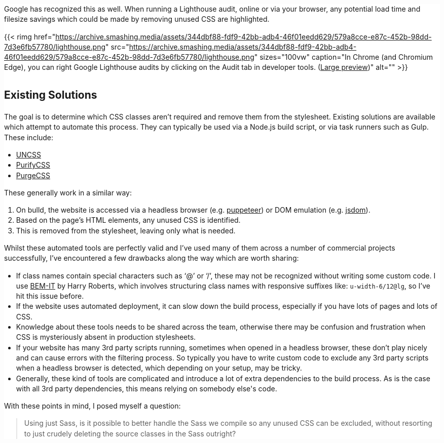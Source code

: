 Google has recognized this as well. When running a Lighthouse audit, online or via your browser, any potential load time and filesize savings which could be made by removing unused CSS are highlighted.

{{< rimg  href="https://archive.smashing.media/assets/344dbf88-fdf9-42bb-adb4-46f01eedd629/579a8cce-e87c-452b-98dd-7d3e6fb57780/lighthouse.png" src="https://archive.smashing.media/assets/344dbf88-fdf9-42bb-adb4-46f01eedd629/579a8cce-e87c-452b-98dd-7d3e6fb57780/lighthouse.png" sizes="100vw" caption="In Chrome (and Chromium Edge), you can right Google Lighthouse audits by clicking on the Audit tab in developer tools. (<a href='https://archive.smashing.media/assets/344dbf88-fdf9-42bb-adb4-46f01eedd629/579a8cce-e87c-452b-98dd-7d3e6fb57780/lighthouse.png'>Large preview</a>)" alt="" >}}

## Existing Solutions

The goal is to determine which CSS classes aren’t required and remove them from the stylesheet. Existing solutions are available which attempt to automate this process. They can typically be used via a Node.js build script, or via task runners such as Gulp. These include:

- [UNCSS](https://github.com/uncss/uncss)
- [PurifyCSS](https://github.com/purifycss/purifycss)
- [PurgeCSS](https://www.purgecss.com/)

These generally work in a similar way:

1. On bulld, the website is accessed via a headless browser (e.g. <a href="https://github.com/GoogleChrome/puppeteer">puppeteer</a>) or DOM emulation (e.g. <a href="https://github.com/jsdom/jsdom">jsdom</a>).
2. Based on the page’s HTML elements, any unused CSS is identified.
3. This is removed from the stylesheet, leaving only what is needed.

Whilst these automated tools are perfectly valid and I’ve used many of them across a number of commercial projects successfully, I’ve encountered a few drawbacks along the way which are worth sharing:

- If class names contain special characters such as ‘@’ or ‘/’, these may not be recognized without writing some custom code. I use [BEM-IT](https://csswizardry.com/2015/08/bemit-taking-the-bem-naming-convention-a-step-further/) by Harry Roberts, which involves structuring class names with responsive suffixes like: `u-width-6/12@lg`, so I’ve hit this issue before.
- If the website uses automated deployment, it can slow down the build process, especially if you have lots of pages and lots of CSS.
- Knowledge about these tools needs to be shared across the team, otherwise there may be confusion and frustration when CSS is mysteriously absent in production stylesheets.
- If your website has many 3rd party scripts running, sometimes when opened in a headless browser, these don’t play nicely and can cause errors with the filtering process. So typically you have to write custom code to exclude any 3rd party scripts when a headless browser is detected, which depending on your setup, may be tricky.
- Generally, these kind of tools are complicated and introduce a lot of extra dependencies to the build process. As is the case with all 3rd party dependencies, this means relying on somebody else's code.

With these points in mind, I posed myself a question:

<blockquote>Using just Sass, is it possible to better handle the Sass we compile so any unused CSS can be excluded, without resorting to just crudely deleting the source classes in the Sass outright?</blockquote>
